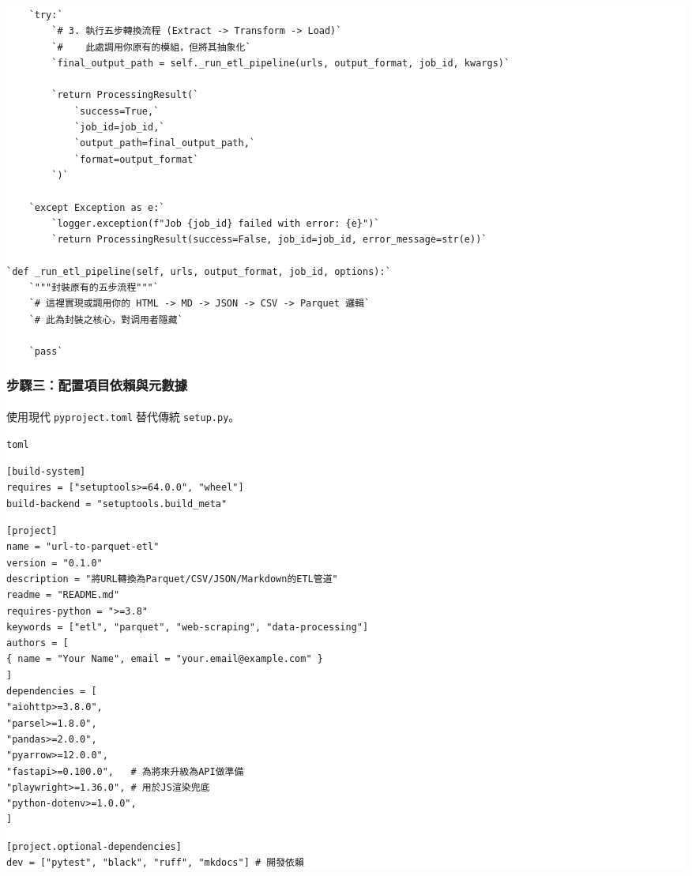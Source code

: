         `try:`  
            `# 3. 執行五步轉換流程 (Extract -> Transform -> Load)`  
            `#    此處調用你原有的模組，但將其抽象化`  
            `final_output_path = self._run_etl_pipeline(urls, output_format, job_id, kwargs)`

            `return ProcessingResult(`  
                `success=True,`  
                `job_id=job_id,`  
                `output_path=final_output_path,`  
                `format=output_format`  
            `)`

        `except Exception as e:`  
            `logger.exception(f"Job {job_id} failed with error: {e}")`  
            `return ProcessingResult(success=False, job_id=job_id, error_message=str(e))`

    `def _run_etl_pipeline(self, urls, output_format, job_id, options):`  
        `"""封裝原有的五步流程"""`  
        `# 這裡實現或調用你的 HTML -> MD -> JSON -> CSV -> Parquet 邏輯`  
        `# 此為封裝之核心，對调用者隱藏`

        `pass`

### **步驟三：配置項目依賴與元數據**

使用現代 `pyproject.toml` 替代傳統 `setup.py`。

`toml`

`[build-system]`  
`requires = ["setuptools>=64.0.0", "wheel"]`  
`build-backend = "setuptools.build_meta"`

`[project]`  
`name = "url-to-parquet-etl"`  
`version = "0.1.0"`  
`description = "將URL轉換為Parquet/CSV/JSON/Markdown的ETL管道"`  
`readme = "README.md"`  
`requires-python = ">=3.8"`  
`keywords = ["etl", "parquet", "web-scraping", "data-processing"]`  
`authors = [`  
    `{ name = "Your Name", email = "your.email@example.com" }`  
`]`  
`dependencies = [`  
    `"aiohttp>=3.8.0",`  
    `"parsel>=1.8.0",`  
    `"pandas>=2.0.0",`  
    `"pyarrow>=12.0.0",`  
    `"fastapi>=0.100.0",   # 為將來升級為API做準備`  
    `"playwright>=1.36.0", # 用於JS渲染兜底`  
    `"python-dotenv>=1.0.0",`  
`]`

`[project.optional-dependencies]`  
`dev = ["pytest", "black", "ruff", "mkdocs"] # 開發依賴`
